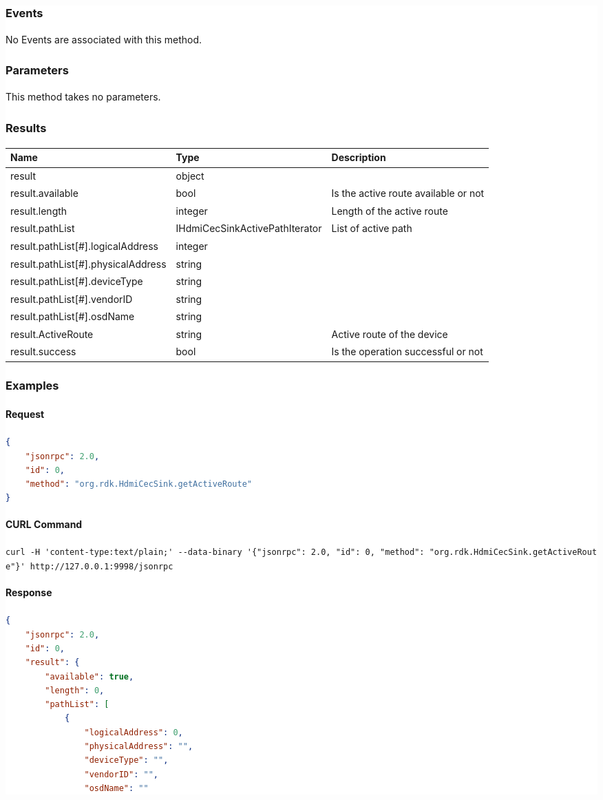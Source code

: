 ### Events
No Events are associated with this method.
### Parameters
This method takes no parameters.
### Results
| Name | Type | Description |
| :-------- | :-------- | :-------- |
| result | object |  |
| result.available | bool | Is the active route available or not |
| result.length | integer | Length of the active route |
| result.pathList | IHdmiCecSinkActivePathIterator | List of active path |
| result.pathList[#].logicalAddress | integer |  |
| result.pathList[#].physicalAddress | string |  |
| result.pathList[#].deviceType | string |  |
| result.pathList[#].vendorID | string |  |
| result.pathList[#].osdName | string |  |
| result.ActiveRoute | string | Active route of the device |
| result.success | bool | Is the operation successful or not |

### Examples


#### Request

```json
{
    "jsonrpc": 2.0,
    "id": 0,
    "method": "org.rdk.HdmiCecSink.getActiveRoute"
}
```


#### CURL Command

```curl
curl -H 'content-type:text/plain;' --data-binary '{"jsonrpc": 2.0, "id": 0, "method": "org.rdk.HdmiCecSink.getActiveRoute"}' http://127.0.0.1:9998/jsonrpc
```


#### Response

```json
{
    "jsonrpc": 2.0,
    "id": 0,
    "result": {
        "available": true,
        "length": 0,
        "pathList": [
            {
                "logicalAddress": 0,
                "physicalAddress": "",
                "deviceType": "",
                "vendorID": "",
                "osdName": ""
```